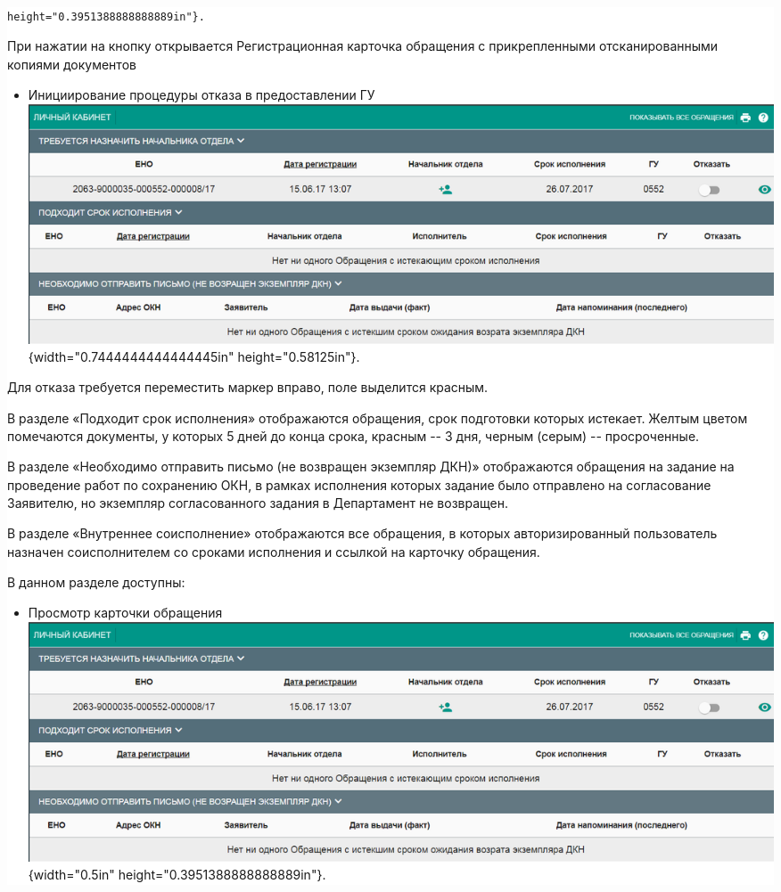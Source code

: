     height="0.3951388888888889in"}.

При нажатии на кнопку открывается Регистрационная карточка обращения с
прикрепленными отсканированными копиями документов

-   Инициирование процедуры отказа в предоставлении ГУ
    ![](../images/media/image39.png){width="0.7444444444444445in"
    height="0.58125in"}.

Для отказа требуется переместить маркер вправо, поле выделится красным.

В разделе «Подходит срок исполнения» отображаются обращения, срок
подготовки которых истекает. Желтым цветом помечаются документы, у
которых 5 дней до конца срока, красным -- 3 дня, черным (серым) --
просроченные.

В разделе «Необходимо отправить письмо (не возвращен экземпляр ДКН)»
отображаются обращения на задание на проведение работ по сохранению ОКН,
в рамках исполнения которых задание было отправлено на согласование
Заявителю, но экземпляр согласованного задания в Департамент не
возвращен.

В разделе «Внутреннее соисполнение» отображаются все обращения, в
которых авторизированный пользователь назначен соисполнителем со сроками
исполнения и ссылкой на карточку обращения.

В данном разделе доступны:

-   Просмотр карточки обращения
    ![](../images/media/image39.png){width="0.5in"
    height="0.3951388888888889in"}.
